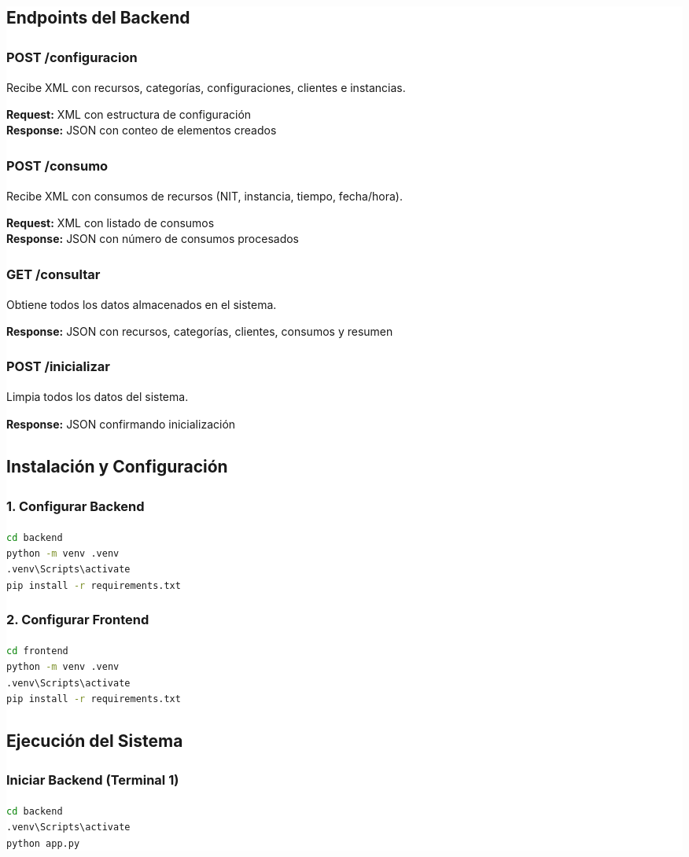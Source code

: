## Endpoints del Backend

### POST /configuracion
Recibe XML con recursos, categorías, configuraciones, clientes e instancias.

**Request:** XML con estructura de configuración  
**Response:** JSON con conteo de elementos creados

### POST /consumo
Recibe XML con consumos de recursos (NIT, instancia, tiempo, fecha/hora).

**Request:** XML con listado de consumos  
**Response:** JSON con número de consumos procesados

### GET /consultar
Obtiene todos los datos almacenados en el sistema.

**Response:** JSON con recursos, categorías, clientes, consumos y resumen

### POST /inicializar
Limpia todos los datos del sistema.

**Response:** JSON confirmando inicialización

## Instalación y Configuración

### 1. Configurar Backend

```cmd
cd backend
python -m venv .venv
.venv\Scripts\activate
pip install -r requirements.txt
```

### 2. Configurar Frontend

```cmd
cd frontend
python -m venv .venv
.venv\Scripts\activate
pip install -r requirements.txt
```

## Ejecución del Sistema

### Iniciar Backend (Terminal 1)

```cmd
cd backend
.venv\Scripts\activate
python app.py
```
